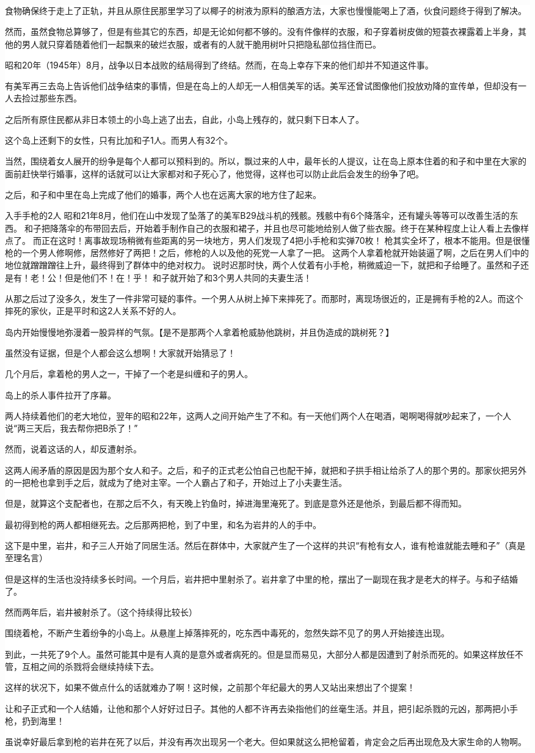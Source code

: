 食物确保终于走上了正轨，并且从原住民那里学习了以椰子的树液为原料的酿酒方法，大家也慢慢能喝上了酒，伙食问题终于得到了解决。

然而，虽然食物总算够了，但是有些其它的东西，却是无论如何都不够的。没有件像样的衣服，和子穿着树皮做的短蓑衣裸露着上半身，其他的男人就只穿着随着他们一起飘来的破烂衣服，或者有的人就干脆用树叶只把隐私部位挡住而已。

昭和20年（1945年）8月，战争以日本战败的结局得到了终结。然而，在岛上幸存下来的他们却并不知道这件事。

有美军再三去岛上告诉他们战争结束的事情，但是在岛上的人却无一人相信美军的话。美军还曾试图像他们投放劝降的宣传单，但却没有一人去捡过那些东西。

之后所有原住民都从非日本领土的小岛上逃了出去，自此，小岛上残存的，就只剩下日本人了。

这个岛上还剩下的女性，只有比加和子1人。而男人有32个。

当然，围绕着女人展开的纷争是每个人都可以预料到的。所以，飘过来的人中，最年长的人提议，让在岛上原本住着的和子和中里在大家的面前赶快举行婚事，这样的话就可以让大家都对和子死心了，他觉得，这样也可以防止此后会发生的纷争了吧。

之后，和子和中里在岛上完成了他们的婚事，两个人也在远离大家的地方住了起来。

入手手枪的2人
昭和21年8月，他们在山中发现了坠落了的美军B29战斗机的残骸。残骸中有6个降落伞，还有罐头等等可以改善生活的东西。
和子把降落伞的布带回去后，开始着手制作自己的衣服和裙子，并且也尽可能地给别人做了些衣服。终于在某种程度上让人看上去像样点了。
而正在这时！离事故现场稍微有些距离的另一块地方，男人们发现了4把小手枪和实弹70枚！
枪其实全坏了，根本不能用。但是很懂枪的一个男人修啊修，居然修好了两把！之后，修枪的人以及他的死党一人拿了一把。
这两个人拿着枪就开始装逼了啊，之后在男人们中的地位就蹭蹭蹭往上升，最终得到了群体中的绝对权力。
说时迟那时快，两个人仗着有小手枪，稍微威迫一下，就把和子给睡了。虽然和子还是有！老！公！但是他们不！在！乎！ 和子就开始了和3个男人共同的夫妻生活！

从那之后过了没多久，发生了一件非常可疑的事件。一个男人从树上掉下来摔死了。而那时，离现场很近的，正是拥有手枪的2人。而这个摔死的家伙，正是平时和这2人关系不好的人。

岛内开始慢慢地弥漫着一股异样的气氛。【是不是那两个人拿着枪威胁他跳树，并且伪造成的跳树死？】

虽然没有证据，但是个人都会这么想啊！大家就开始猜忌了！

几个月后，拿着枪的男人之一，干掉了一个老是纠缠和子的男人。

岛上的杀人事件拉开了序幕。

两人持续着他们的老大地位，翌年的昭和22年，这两人之间开始产生了不和。有一天他们两个人在喝酒，喝啊喝得就吵起来了，一个人说“两三天后，我去帮你把B杀了！”

然而，说着这话的人，却反遭射杀。

这两人闹矛盾的原因是因为那个女人和子。之后，和子的正式老公怕自己也配干掉，就把和子拱手相让给杀了人的那个男的。那家伙把另外的一把枪也拿到手之后，就成为了绝对主宰。一个人霸占了和子，开始过上了小夫妻生活。

但是，就算这个支配者也，在那之后不久，有天晚上钓鱼时，掉进海里淹死了。到底是意外还是他杀，到最后都不得而知。

最初得到枪的两人都相继死去。之后那两把枪，到了中里，和名为岩井的人的手中。

这下是中里，岩井，和子三人开始了同居生活。然后在群体中，大家就产生了一个这样的共识“有枪有女人，谁有枪谁就能去睡和子”（真是至理名言）

但是这样的生活也没持续多长时间。一个月后，岩井把中里射杀了。岩井拿了中里的枪，摆出了一副现在我才是老大的样子。与和子结婚了。

然而两年后，岩井被射杀了。（这个持续得比较长）

围绕着枪，不断产生着纷争的小岛上。从悬崖上掉落摔死的，吃东西中毒死的，忽然失踪不见了的男人开始接连出现。

到此，一共死了9个人。虽然可能其中是有人真的是意外或者病死的。但是显而易见，大部分人都是因遭到了射杀而死的。如果这样放任不管，互相之间的杀戮将会继续持续下去。

这样的状况下，如果不做点什么的话就难办了啊！这时候，之前那个年纪最大的男人又站出来想出了个提案！

让和子正式和一个人结婚，让他和那个人好好过日子。其他的人都不许再去染指他们的丝毫生活。并且，把引起杀戮的元凶，那两把小手枪，扔到海里！

虽说幸好最后拿到枪的岩井在死了以后，并没有再次出现另一个老大。但如果就这么把枪留着，肯定会之后再出现危及大家生命的人物啊。
